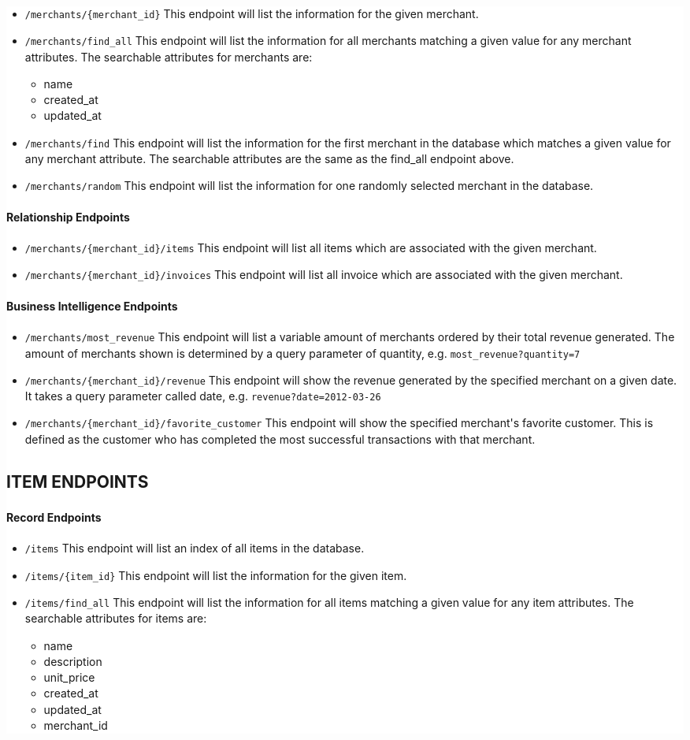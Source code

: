 - `/merchants/{merchant_id}`
This endpoint will list the information for the given merchant.

- `/merchants/find_all`
This endpoint will list the information for all merchants matching a given value for any merchant attributes. The searchable attributes for merchants are:
  - name
  - created_at
  - updated_at

- `/merchants/find`
This endpoint will list the information for the first merchant in the database which matches a given value for any merchant attribute. The searchable attributes are the same as the find_all endpoint above.

- `/merchants/random`
This endpoint will list the information for one randomly selected merchant in the database.

#### Relationship Endpoints
- `/merchants/{merchant_id}/items`
This endpoint will list all items which are associated with the given merchant.

- `/merchants/{merchant_id}/invoices`
This endpoint will list all invoice which are associated with the given merchant.

#### Business Intelligence Endpoints
- `/merchants/most_revenue`
This endpoint will list a variable amount of merchants ordered by their total revenue generated. The amount of merchants shown is determined by a query parameter of quantity, e.g. `most_revenue?quantity=7`

- `/merchants/{merchant_id}/revenue`
This endpoint will show the revenue generated by the specified merchant on a given date. It takes a query parameter called date, e.g. `revenue?date=2012-03-26`

- `/merchants/{merchant_id}/favorite_customer`
This endpoint will show the specified merchant's favorite customer. This is defined as the customer who has completed the most successful transactions with that merchant.

## ITEM ENDPOINTS

#### Record Endpoints
- `/items`
This endpoint will list an index of all items in the database.

- `/items/{item_id}`
This endpoint will list the information for the given item.

- `/items/find_all`
This endpoint will list the information for all items matching a given value for any item attributes. The searchable attributes for items are:
  - name
  - description
  - unit_price
  - created_at
  - updated_at
  - merchant_id
